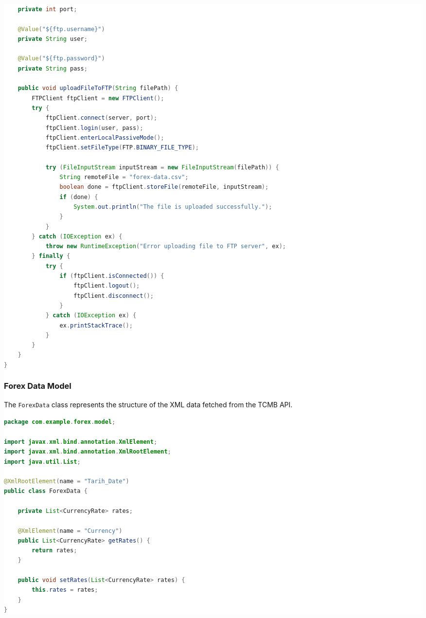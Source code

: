 ```java
    private int port;

    @Value("${ftp.username}")
    private String user;

    @Value("${ftp.password}")
    private String pass;

    public void uploadFileToFTP(String filePath) {
        FTPClient ftpClient = new FTPClient();
        try {
            ftpClient.connect(server, port);
            ftpClient.login(user, pass);
            ftpClient.enterLocalPassiveMode();
            ftpClient.setFileType(FTP.BINARY_FILE_TYPE);

            try (FileInputStream inputStream = new FileInputStream(filePath)) {
                String remoteFile = "forex-data.csv";
                boolean done = ftpClient.storeFile(remoteFile, inputStream);
                if (done) {
                    System.out.println("The file is uploaded successfully.");
                }
            }
        } catch (IOException ex) {
            throw new RuntimeException("Error uploading file to FTP server", ex);
        } finally {
            try {
                if (ftpClient.isConnected()) {
                    ftpClient.logout();
                    ftpClient.disconnect();
                }
            } catch (IOException ex) {
                ex.printStackTrace();
            }
        }
    }
}
```
### Forex Data Model

The `ForexData` class represents the structure of the XML data fetched from the TCMB API.

```java
package com.example.forex.model;

import javax.xml.bind.annotation.XmlElement;
import javax.xml.bind.annotation.XmlRootElement;
import java.util.List;

@XmlRootElement(name = "Tarih_Date")
public class ForexData {

    private List<CurrencyRate> rates;

    @XmlElement(name = "Currency")
    public List<CurrencyRate> getRates() {
        return rates;
    }

    public void setRates(List<CurrencyRate> rates) {
        this.rates = rates;
    }
}
```